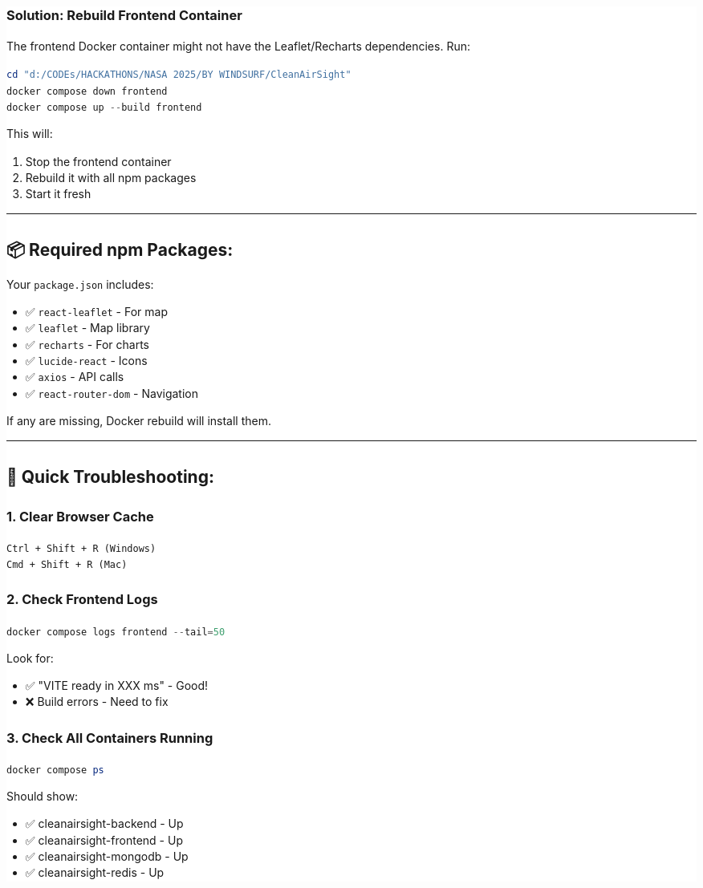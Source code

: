 ### **Solution: Rebuild Frontend Container**

The frontend Docker container might not have the Leaflet/Recharts dependencies. Run:

```powershell
cd "d:/CODEs/HACKATHONS/NASA 2025/BY WINDSURF/CleanAirSight"
docker compose down frontend
docker compose up --build frontend
```

This will:
1. Stop the frontend container
2. Rebuild it with all npm packages
3. Start it fresh

---

## 📦 **Required npm Packages:**

Your `package.json` includes:
- ✅ `react-leaflet` - For map
- ✅ `leaflet` - Map library
- ✅ `recharts` - For charts  
- ✅ `lucide-react` - Icons
- ✅ `axios` - API calls
- ✅ `react-router-dom` - Navigation

If any are missing, Docker rebuild will install them.

---

## 🔄 **Quick Troubleshooting:**

### **1. Clear Browser Cache**
```
Ctrl + Shift + R (Windows)
Cmd + Shift + R (Mac)
```

### **2. Check Frontend Logs**
```powershell
docker compose logs frontend --tail=50
```

Look for:
- ✅ "VITE ready in XXX ms" - Good!
- ❌ Build errors - Need to fix

### **3. Check All Containers Running**
```powershell
docker compose ps
```

Should show:
- ✅ cleanairsight-backend - Up
- ✅ cleanairsight-frontend - Up
- ✅ cleanairsight-mongodb - Up  
- ✅ cleanairsight-redis - Up
